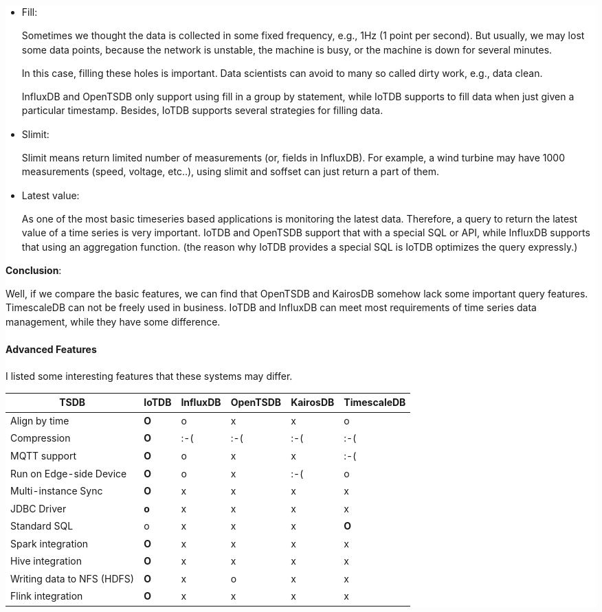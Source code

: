 
* Fill:

  Sometimes we thought the data is collected in some fixed frequency, e.g., 1Hz (1 point per second). 
  But usually, we may lost some data points, because the network is unstable, the machine is busy, or the machine is down for several minutes.
  
  In this case, filling these holes is important. Data scientists can avoid to many so called dirty work, e.g., data clean.
  
  InfluxDB and OpenTSDB only support using fill in a group by statement, while IoTDB supports to fill data when just given a particular timestamp.
  Besides, IoTDB supports several strategies for filling data.
       
* Slimit:

  Slimit means return limited number of measurements (or, fields in InfluxDB). 
  For example, a wind turbine may have 1000 measurements (speed, voltage, etc..), using slimit and soffset can just return a part of them.    
  

* Latest value:

  As one of the most basic timeseries based applications is monitoring the latest data. 
  Therefore, a query to return the latest value of a time series is very important.
  IoTDB and OpenTSDB support that with a special SQL or API,
  while InfluxDB supports that using an aggregation function.
  (the reason why IoTDB provides a special SQL is IoTDB optimizes the query expressly.)
  
   
  
**Conclusion**:

Well, if we compare the basic features, we can find that OpenTSDB and KairosDB somehow lack some important query features.
TimescaleDB can not be freely used in business.
IoTDB and InfluxDB can meet most requirements of time series data management, while they have some difference.


#### Advanced Features

I listed some interesting features that these systems may differ.

| TSDB                        | IoTDB                           | InfluxDB   | OpenTSDB   | KairosDB   | TimescaleDB |   
|-----------------------------|---------------------------------|------------|------------|------------|-------------|   
| Align by time               | **O**                           | o          | x          | x          | o           |   
| Compression                 | **O**                           | :\-(       | :\-\(      | :\-\(      | :\-\(       |   
| MQTT support                | **O**                           | o          | x          | x          | :\-\(       |   
| Run on Edge-side Device     | **O**                           | o          | x          | :\-\(      | o           |   
| Multi\-instance Sync        | **O**                           | x          | x          | x          | x           |   
| JDBC Driver                 | **o**                           | x          | x          | x          | x           |   
| Standard SQL                | o                               | x          | x          | x          | **O**       |   
| Spark integration           | **O**                           | x          | x          | x          | x           | 
| Hive integration            | **O**                           | x          | x          | x          | x           |
| Writing data to NFS (HDFS)  | **O**                           | x          | o          | x          | x           |
| Flink integration           | **O**                           | x          | x          | x          | x           |
